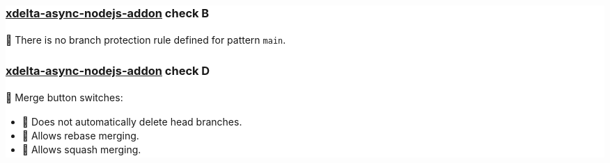 ### [xdelta-async-nodejs-addon](https://github.com/ably/xdelta-async-nodejs-addon) check B

:red_circle: There is no branch protection rule defined for pattern `main`.

### [xdelta-async-nodejs-addon](https://github.com/ably/xdelta-async-nodejs-addon) check D

:red_circle: Merge button switches:

- :red_circle: Does not automatically delete head branches.
- :red_circle: Allows rebase merging.
- :red_circle: Allows squash merging.
